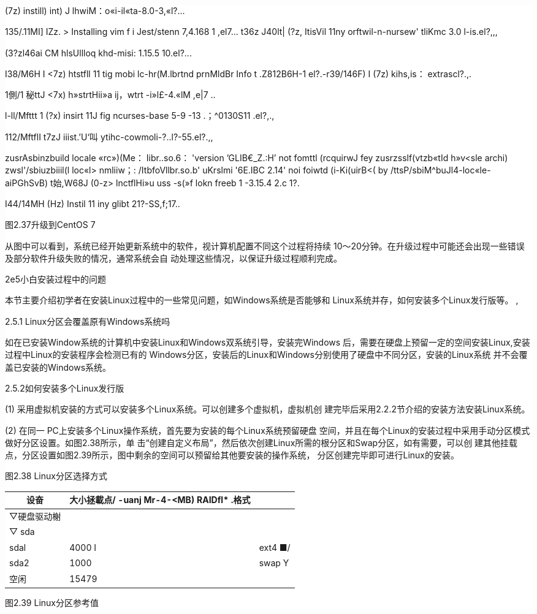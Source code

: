 (7z) instill) int) J lhwiM：o«i-il«ta-8.0-3,«l?...

135/.11MI] IZz. > Installing vim f i Jest/stenn 7,4.168 1 ,el7... t36z J40lt| (?z, ItisVil 11ny orftwil-n-nursew' tliKmc 3.0 l-is.el?,,,

(3?zl46ai CM hlsUllloq khd-misi: 1.15.5 10.el?...

I38/M6H I <7z) htstfll 11 tig mobi lc-hr(M.lbrtnd prnMldBr Info t .Z812B6H-1 el?.-r39/146F) I (7z)    kihs,is： extrascl?.,.

1側/1 秘ttJ <7x) h»strtHii»a ij，wtrt -i»l£-4.«lM ,e|7 ..

l-ll/Mfttt 1 (?x) insirt 11J fig ncurses-base 5-9 -13 .；^0130S11 .el?,.,

112/MftflI t7zJ iiist.’U‘叫 ytihc-cowmoli-?..l?-55.el?.,,

zusrAsbinzbuild locale «rc»)(Me： Iibr..so.6： 'version ’GLIB€_Z.:H’ not fomttl (rcquirwJ fey zusrzsslf(vtzb«tId h»v<sle archi) zwsl'/sbiuzbiiil(l loc«l> nmliiw；: /ItbfoVllbr.so.b' uKrslmi '6E.IBC 2.14' noi foiwtd (i-Ki(uirB<( by /ttsP/sbiM^buJl4-loc«le-aiPGhSvB) t始,W68J (0-z> lnctflHi»u uss -s(»f lokn freeb 1 -3.15.4 2.c 1?.

I44/14MH (Hz) Instil 11 iny glibt 21?-SS,f;17..

图2.37升级到CentOS 7

从图中可以看到，系统已经开始更新系统中的软件，视计算机配置不同这个过程将持续 10〜20分钟。在升级过程中可能还会出现一些错误及部分软件升级失败的情况，通常系统会自 动处理这些情况，以保证升级过程顺利完成。

2e5小白安装过程中的问题

本节主要介绍初学者在安装Linux过程中的一些常见问题，如Windows系统是否能够和 Linux系统并存，如何安装多个Linux发行版等。    ,

2.5.1    Linux分区会覆盖原有Windows系统吗

如在已安装Window系统的计算机中安装Linux和Windows双系统引导，安装完Windows 后，需要在硬盘上预留一定的空间安装Linux,安装过程中Linux的安装程序会检测已有的 Windows分区，安装后的Linux和Windows分别使用了硬盘中不同分区，安装的Linux系统 并不会覆盖已安装的Windows系统。

2.5.2如何安装多个Linux发行版

(1)    采用虚拟机安装的方式可以安装多个Linux系统。可以创建多个虚拟机，虚拟机创 建完毕后采用2.2.2节介绍的安装方法安装Linux系统。

(2)    在同一 PC上安装多个Linux操作系统，首先要为安装的每个Linux系统预留硬盘 空间，并且在每个Linux的安装过程中采用手动分区模式做好分区设置。如图2.38所示，单 击“创建自定义布局”，然后依次创建Linux所需的根分区和Swap分区，如有需要，可以创 建其他挂载点，分区设置如图2.39所示，图中剩余的空间可以预留给其他要安装的操作系统， 分区创建完毕即可进行Linux的安装。

图2.38 Linux分区选择方式

| 设奋        | 大小拯載点/ -uanj Mr-4-<MB) RAIDfl*    .格式 |         |
| ----------- | -------------------------------------------- | ------- |
| ▽硬盘驱动榭 |                                              |         |
| ▽ sda       |                                              |         |
| sdal        | 4000 I                                       | ext4 ■/ |
| sda2        | 1000                                         | swap Y  |
| 空闲        | 15479                                        |         |

图2.39 Linux分区参考值
